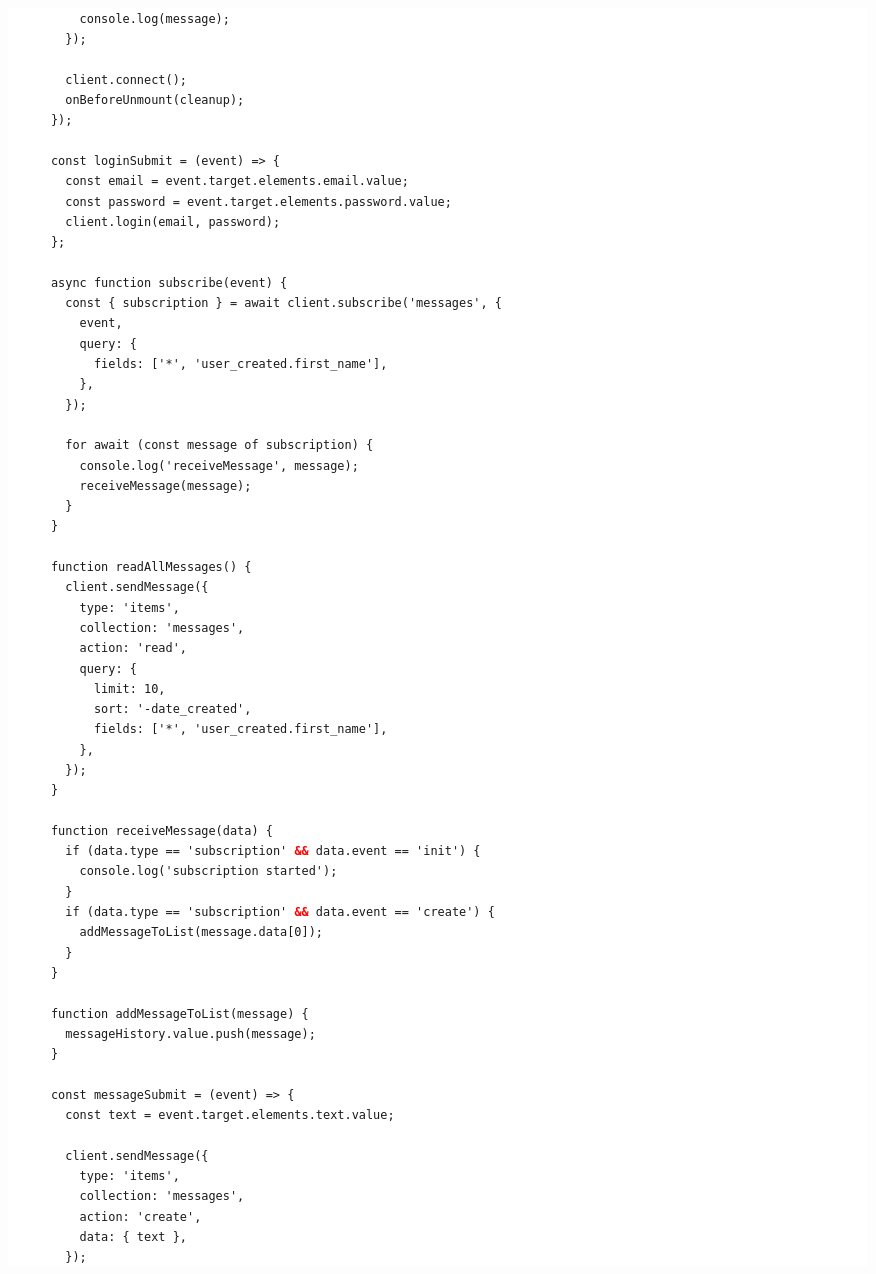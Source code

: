 ```html
          console.log(message);
        });

        client.connect();
        onBeforeUnmount(cleanup);
      });

      const loginSubmit = (event) => {
        const email = event.target.elements.email.value;
        const password = event.target.elements.password.value;
        client.login(email, password);
      };

      async function subscribe(event) {
        const { subscription } = await client.subscribe('messages', {
          event,
          query: {
            fields: ['*', 'user_created.first_name'],
          },
        });

        for await (const message of subscription) {
          console.log('receiveMessage', message);
          receiveMessage(message);
        }
      }

      function readAllMessages() {
        client.sendMessage({
          type: 'items',
          collection: 'messages',
          action: 'read',
          query: {
            limit: 10,
            sort: '-date_created',
            fields: ['*', 'user_created.first_name'],
          },
        });
      }

      function receiveMessage(data) {
        if (data.type == 'subscription' && data.event == 'init') {
          console.log('subscription started');
        }
        if (data.type == 'subscription' && data.event == 'create') {
          addMessageToList(message.data[0]);
        }
      }

      function addMessageToList(message) {
        messageHistory.value.push(message);
      }

      const messageSubmit = (event) => {
        const text = event.target.elements.text.value;

        client.sendMessage({
          type: 'items',
          collection: 'messages',
          action: 'create',
          data: { text },
        });

```